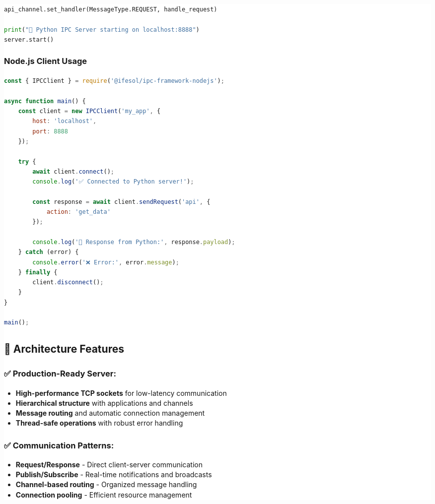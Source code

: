 ```python
api_channel.set_handler(MessageType.REQUEST, handle_request)

print("🐍 Python IPC Server starting on localhost:8888")
server.start()
```

### **Node.js Client Usage**

```javascript
const { IPCClient } = require('@ifesol/ipc-framework-nodejs');

async function main() {
    const client = new IPCClient('my_app', {
        host: 'localhost',
        port: 8888
    });

    try {
        await client.connect();
        console.log('✅ Connected to Python server!');

        const response = await client.sendRequest('api', {
            action: 'get_data'
        });

        console.log('📨 Response from Python:', response.payload);
    } catch (error) {
        console.error('❌ Error:', error.message);
    } finally {
        client.disconnect();
    }
}

main();
```

## 🎯 **Architecture Features**

### **✅ Production-Ready Server:**
- **High-performance TCP sockets** for low-latency communication
- **Hierarchical structure** with applications and channels
- **Message routing** and automatic connection management
- **Thread-safe operations** with robust error handling

### **✅ Communication Patterns:**
- **Request/Response** - Direct client-server communication
- **Publish/Subscribe** - Real-time notifications and broadcasts
- **Channel-based routing** - Organized message handling
- **Connection pooling** - Efficient resource management
